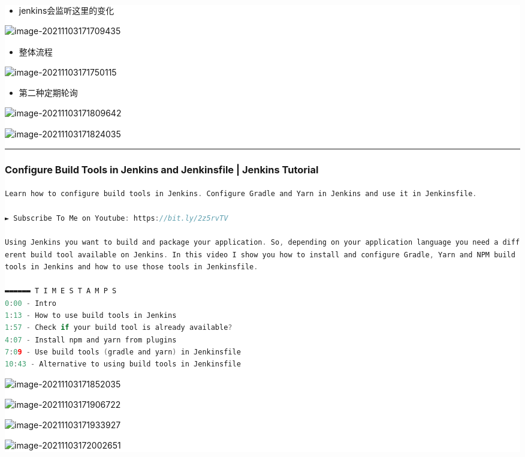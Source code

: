 

- jenkins会监听这里的变化

![image-20211103171709435](https://tva1.sinaimg.cn/large/008i3skNly1gw22ywog9vj31fi0u0tbt.jpg)



- 整体流程

![image-20211103171750115](https://tva1.sinaimg.cn/large/008i3skNly1gw22zlt1axj31ct0u0n0e.jpg)



- 第二种定期轮询

![image-20211103171809642](https://tva1.sinaimg.cn/large/008i3skNly1gw22zxzk0ej31io0g2402.jpg)

![image-20211103171824035](https://tva1.sinaimg.cn/large/008i3skNly1gw2306u64mj31ry0tmjuf.jpg)



---

### Configure Build Tools in Jenkins and Jenkinsfile | Jenkins Tutorial

```c
Learn how to configure build tools in Jenkins. Configure Gradle and Yarn in Jenkins and use it in Jenkinsfile.

► Subscribe To Me on Youtube: https://bit.ly/2z5rvTV

Using Jenkins you want to build and package your application. So, depending on your application language you need a different build tool available on Jenkins. In this video I show you how to install and configure Gradle, Yarn and NPM build tools in Jenkins and how to use those tools in Jenkinsfile.

▬▬▬▬▬▬ T I M E S T A M P S
0:00 - Intro
1:13 - How to use build tools in Jenkins
1:57 - Check if your build tool is already available?
4:07 - Install npm and yarn from plugins
7:09 - Use build tools (gradle and yarn) in Jenkinsfile
10:43 - Alternative to using build tools in Jenkinsfile
```

![image-20211103171852035](https://tva1.sinaimg.cn/large/008i3skNly1gw230owf4ej31jv0u078d.jpg)

![image-20211103171906722](https://tva1.sinaimg.cn/large/008i3skNly1gw230xr64yj31i10u0dji.jpg)



![image-20211103171933927](https://tva1.sinaimg.cn/large/008i3skNly1gw231f2eutj31et0u0tby.jpg)



![image-20211103172002651](https://tva1.sinaimg.cn/large/008i3skNly1gw231xqbk4j31cd0u077m.jpg)

